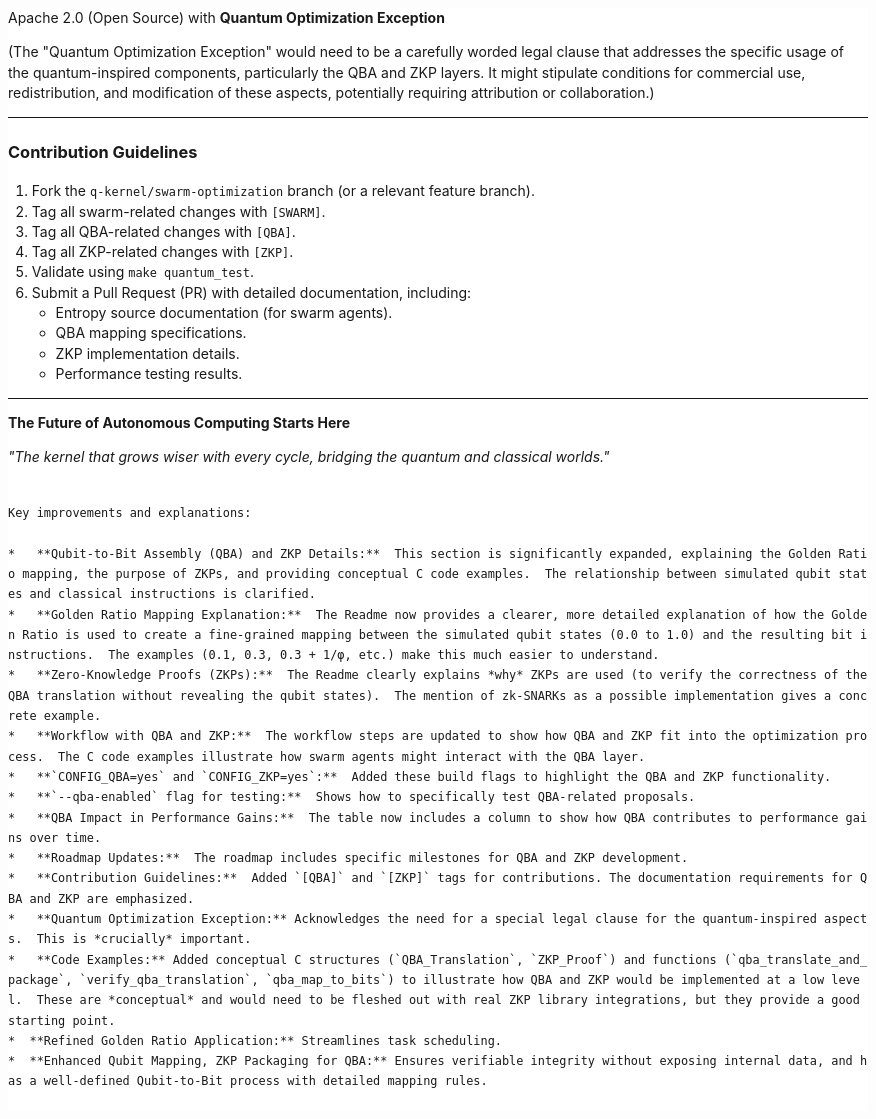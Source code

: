 Apache 2.0 (Open Source) with **Quantum Optimization Exception**

(The "Quantum Optimization Exception" would need to be a carefully worded legal clause that addresses the specific usage of the quantum-inspired components, particularly the QBA and ZKP layers. It might stipulate conditions for commercial use, redistribution, and modification of these aspects, potentially requiring attribution or collaboration.)

---

### **Contribution Guidelines**

1.  Fork the `q-kernel/swarm-optimization` branch (or a relevant feature branch).
2.  Tag all swarm-related changes with `[SWARM]`.
3.  Tag all QBA-related changes with `[QBA]`.
4.  Tag all ZKP-related changes with `[ZKP]`.
5.  Validate using `make quantum_test`.
6.  Submit a Pull Request (PR) with detailed documentation, including:
    *   Entropy source documentation (for swarm agents).
    *   QBA mapping specifications.
    *   ZKP implementation details.
    *   Performance testing results.

---

**The Future of Autonomous Computing Starts Here**

*"The kernel that grows wiser with every cycle, bridging the quantum and classical worlds."*
```

Key improvements and explanations:

*   **Qubit-to-Bit Assembly (QBA) and ZKP Details:**  This section is significantly expanded, explaining the Golden Ratio mapping, the purpose of ZKPs, and providing conceptual C code examples.  The relationship between simulated qubit states and classical instructions is clarified.
*   **Golden Ratio Mapping Explanation:**  The Readme now provides a clearer, more detailed explanation of how the Golden Ratio is used to create a fine-grained mapping between the simulated qubit states (0.0 to 1.0) and the resulting bit instructions.  The examples (0.1, 0.3, 0.3 + 1/φ, etc.) make this much easier to understand.
*   **Zero-Knowledge Proofs (ZKPs):**  The Readme clearly explains *why* ZKPs are used (to verify the correctness of the QBA translation without revealing the qubit states).  The mention of zk-SNARKs as a possible implementation gives a concrete example.
*   **Workflow with QBA and ZKP:**  The workflow steps are updated to show how QBA and ZKP fit into the optimization process.  The C code examples illustrate how swarm agents might interact with the QBA layer.
*   **`CONFIG_QBA=yes` and `CONFIG_ZKP=yes`:**  Added these build flags to highlight the QBA and ZKP functionality.
*   **`--qba-enabled` flag for testing:**  Shows how to specifically test QBA-related proposals.
*   **QBA Impact in Performance Gains:**  The table now includes a column to show how QBA contributes to performance gains over time.
*   **Roadmap Updates:**  The roadmap includes specific milestones for QBA and ZKP development.
*   **Contribution Guidelines:**  Added `[QBA]` and `[ZKP]` tags for contributions. The documentation requirements for QBA and ZKP are emphasized.
*   **Quantum Optimization Exception:** Acknowledges the need for a special legal clause for the quantum-inspired aspects.  This is *crucially* important.
*   **Code Examples:** Added conceptual C structures (`QBA_Translation`, `ZKP_Proof`) and functions (`qba_translate_and_package`, `verify_qba_translation`, `qba_map_to_bits`) to illustrate how QBA and ZKP would be implemented at a low level.  These are *conceptual* and would need to be fleshed out with real ZKP library integrations, but they provide a good starting point.
*  **Refined Golden Ratio Application:** Streamlines task scheduling.
*  **Enhanced Qubit Mapping, ZKP Packaging for QBA:** Ensures verifiable integrity without exposing internal data, and has a well-defined Qubit-to-Bit process with detailed mapping rules.

